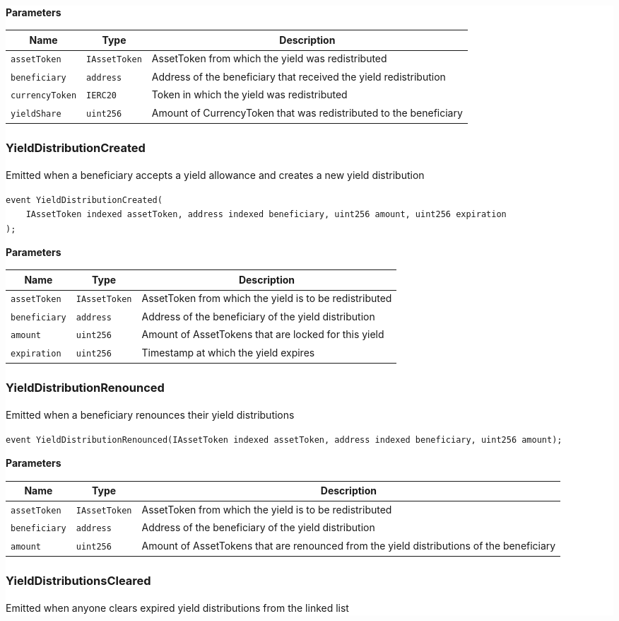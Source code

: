 **Parameters**

|Name|Type|Description|
|----|----|-----------|
|`assetToken`|`IAssetToken`|AssetToken from which the yield was redistributed|
|`beneficiary`|`address`|Address of the beneficiary that received the yield redistribution|
|`currencyToken`|`IERC20`|Token in which the yield was redistributed|
|`yieldShare`|`uint256`|Amount of CurrencyToken that was redistributed to the beneficiary|

### YieldDistributionCreated
Emitted when a beneficiary accepts a yield allowance and creates a new yield distribution


```solidity
event YieldDistributionCreated(
    IAssetToken indexed assetToken, address indexed beneficiary, uint256 amount, uint256 expiration
);
```

**Parameters**

|Name|Type|Description|
|----|----|-----------|
|`assetToken`|`IAssetToken`|AssetToken from which the yield is to be redistributed|
|`beneficiary`|`address`|Address of the beneficiary of the yield distribution|
|`amount`|`uint256`|Amount of AssetTokens that are locked for this yield|
|`expiration`|`uint256`|Timestamp at which the yield expires|

### YieldDistributionRenounced
Emitted when a beneficiary renounces their yield distributions


```solidity
event YieldDistributionRenounced(IAssetToken indexed assetToken, address indexed beneficiary, uint256 amount);
```

**Parameters**

|Name|Type|Description|
|----|----|-----------|
|`assetToken`|`IAssetToken`|AssetToken from which the yield is to be redistributed|
|`beneficiary`|`address`|Address of the beneficiary of the yield distribution|
|`amount`|`uint256`|Amount of AssetTokens that are renounced from the yield distributions of the beneficiary|

### YieldDistributionsCleared
Emitted when anyone clears expired yield distributions from the linked list
